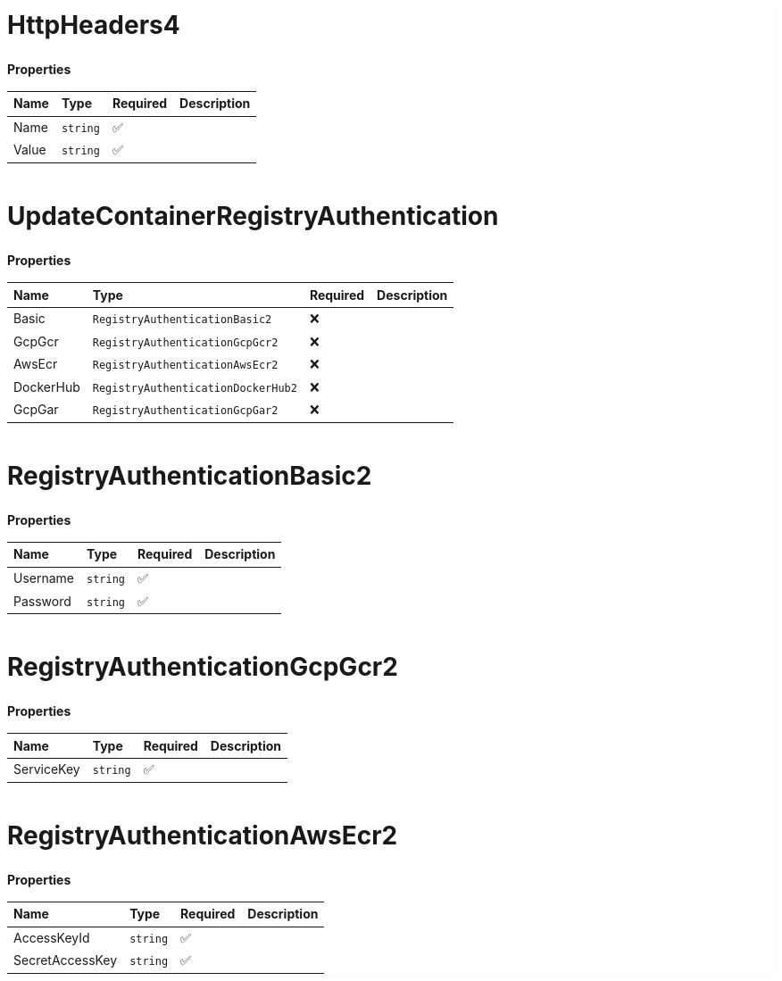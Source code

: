 # HttpHeaders4

**Properties**

| Name  | Type     | Required | Description |
| :---- | :------- | :------- | :---------- |
| Name  | `string` | ✅       |             |
| Value | `string` | ✅       |             |

# UpdateContainerRegistryAuthentication

**Properties**

| Name      | Type                               | Required | Description |
| :-------- | :--------------------------------- | :------- | :---------- |
| Basic     | `RegistryAuthenticationBasic2`     | ❌       |             |
| GcpGcr    | `RegistryAuthenticationGcpGcr2`    | ❌       |             |
| AwsEcr    | `RegistryAuthenticationAwsEcr2`    | ❌       |             |
| DockerHub | `RegistryAuthenticationDockerHub2` | ❌       |             |
| GcpGar    | `RegistryAuthenticationGcpGar2`    | ❌       |             |

# RegistryAuthenticationBasic2

**Properties**

| Name     | Type     | Required | Description |
| :------- | :------- | :------- | :---------- |
| Username | `string` | ✅       |             |
| Password | `string` | ✅       |             |

# RegistryAuthenticationGcpGcr2

**Properties**

| Name       | Type     | Required | Description |
| :--------- | :------- | :------- | :---------- |
| ServiceKey | `string` | ✅       |             |

# RegistryAuthenticationAwsEcr2

**Properties**

| Name            | Type     | Required | Description |
| :-------------- | :------- | :------- | :---------- |
| AccessKeyId     | `string` | ✅       |             |
| SecretAccessKey | `string` | ✅       |             |

